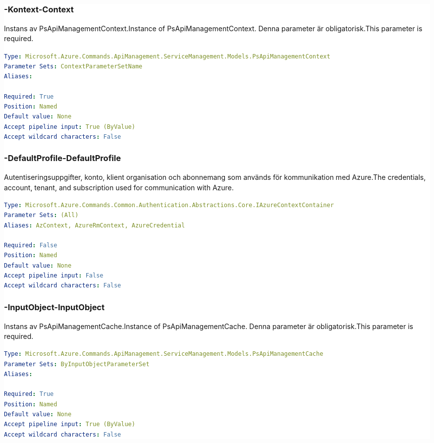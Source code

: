 ### <span data-ttu-id="26ffe-117">-Kontext</span><span class="sxs-lookup"><span data-stu-id="26ffe-117">-Context</span></span>
<span data-ttu-id="26ffe-118">Instans av PsApiManagementContext.</span><span class="sxs-lookup"><span data-stu-id="26ffe-118">Instance of PsApiManagementContext.</span></span>
<span data-ttu-id="26ffe-119">Denna parameter är obligatorisk.</span><span class="sxs-lookup"><span data-stu-id="26ffe-119">This parameter is required.</span></span>

```yaml
Type: Microsoft.Azure.Commands.ApiManagement.ServiceManagement.Models.PsApiManagementContext
Parameter Sets: ContextParameterSetName
Aliases:

Required: True
Position: Named
Default value: None
Accept pipeline input: True (ByValue)
Accept wildcard characters: False
```

### <span data-ttu-id="26ffe-120">-DefaultProfile</span><span class="sxs-lookup"><span data-stu-id="26ffe-120">-DefaultProfile</span></span>
<span data-ttu-id="26ffe-121">Autentiseringsuppgifter, konto, klient organisation och abonnemang som används för kommunikation med Azure.</span><span class="sxs-lookup"><span data-stu-id="26ffe-121">The credentials, account, tenant, and subscription used for communication with Azure.</span></span>

```yaml
Type: Microsoft.Azure.Commands.Common.Authentication.Abstractions.Core.IAzureContextContainer
Parameter Sets: (All)
Aliases: AzContext, AzureRmContext, AzureCredential

Required: False
Position: Named
Default value: None
Accept pipeline input: False
Accept wildcard characters: False
```

### <span data-ttu-id="26ffe-122">-InputObject</span><span class="sxs-lookup"><span data-stu-id="26ffe-122">-InputObject</span></span>
<span data-ttu-id="26ffe-123">Instans av PsApiManagementCache.</span><span class="sxs-lookup"><span data-stu-id="26ffe-123">Instance of PsApiManagementCache.</span></span> <span data-ttu-id="26ffe-124">Denna parameter är obligatorisk.</span><span class="sxs-lookup"><span data-stu-id="26ffe-124">This parameter is required.</span></span>

```yaml
Type: Microsoft.Azure.Commands.ApiManagement.ServiceManagement.Models.PsApiManagementCache
Parameter Sets: ByInputObjectParameterSet
Aliases:

Required: True
Position: Named
Default value: None
Accept pipeline input: True (ByValue)
Accept wildcard characters: False
```
